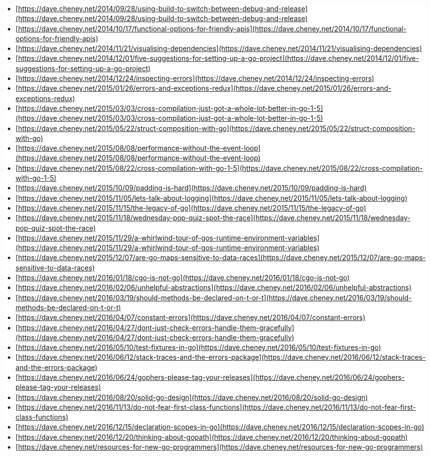- [https://dave.cheney.net/2014/09/28/using-build-to-switch-between-debug-and-release](https://dave.cheney.net/2014/09/28/using-build-to-switch-between-debug-and-release)
- [https://dave.cheney.net/2014/10/17/functional-options-for-friendly-apis](https://dave.cheney.net/2014/10/17/functional-options-for-friendly-apis)
- [https://dave.cheney.net/2014/11/21/visualising-dependencies](https://dave.cheney.net/2014/11/21/visualising-dependencies)
- [https://dave.cheney.net/2014/12/01/five-suggestions-for-setting-up-a-go-project](https://dave.cheney.net/2014/12/01/five-suggestions-for-setting-up-a-go-project)
- [https://dave.cheney.net/2014/12/24/inspecting-errors](https://dave.cheney.net/2014/12/24/inspecting-errors)
- [https://dave.cheney.net/2015/01/26/errors-and-exceptions-redux](https://dave.cheney.net/2015/01/26/errors-and-exceptions-redux)
- [https://dave.cheney.net/2015/03/03/cross-compilation-just-got-a-whole-lot-better-in-go-1-5](https://dave.cheney.net/2015/03/03/cross-compilation-just-got-a-whole-lot-better-in-go-1-5)
- [https://dave.cheney.net/2015/05/22/struct-composition-with-go](https://dave.cheney.net/2015/05/22/struct-composition-with-go)
- [https://dave.cheney.net/2015/08/08/performance-without-the-event-loop](https://dave.cheney.net/2015/08/08/performance-without-the-event-loop)
- [https://dave.cheney.net/2015/08/22/cross-compilation-with-go-1-5](https://dave.cheney.net/2015/08/22/cross-compilation-with-go-1-5)
- [https://dave.cheney.net/2015/10/09/padding-is-hard](https://dave.cheney.net/2015/10/09/padding-is-hard)
- [https://dave.cheney.net/2015/11/05/lets-talk-about-logging](https://dave.cheney.net/2015/11/05/lets-talk-about-logging)
- [https://dave.cheney.net/2015/11/15/the-legacy-of-go](https://dave.cheney.net/2015/11/15/the-legacy-of-go)
- [https://dave.cheney.net/2015/11/18/wednesday-pop-quiz-spot-the-race](https://dave.cheney.net/2015/11/18/wednesday-pop-quiz-spot-the-race)
- [https://dave.cheney.net/2015/11/29/a-whirlwind-tour-of-gos-runtime-environment-variables](https://dave.cheney.net/2015/11/29/a-whirlwind-tour-of-gos-runtime-environment-variables)
- [https://dave.cheney.net/2015/12/07/are-go-maps-sensitive-to-data-races](https://dave.cheney.net/2015/12/07/are-go-maps-sensitive-to-data-races)
- [https://dave.cheney.net/2016/01/18/cgo-is-not-go](https://dave.cheney.net/2016/01/18/cgo-is-not-go)
- [https://dave.cheney.net/2016/02/06/unhelpful-abstractions](https://dave.cheney.net/2016/02/06/unhelpful-abstractions)
- [https://dave.cheney.net/2016/03/19/should-methods-be-declared-on-t-or-t](https://dave.cheney.net/2016/03/19/should-methods-be-declared-on-t-or-t)
- [https://dave.cheney.net/2016/04/07/constant-errors](https://dave.cheney.net/2016/04/07/constant-errors)
- [https://dave.cheney.net/2016/04/27/dont-just-check-errors-handle-them-gracefully](https://dave.cheney.net/2016/04/27/dont-just-check-errors-handle-them-gracefully)
- [https://dave.cheney.net/2016/05/10/test-fixtures-in-go](https://dave.cheney.net/2016/05/10/test-fixtures-in-go)
- [https://dave.cheney.net/2016/06/12/stack-traces-and-the-errors-package](https://dave.cheney.net/2016/06/12/stack-traces-and-the-errors-package)
- [https://dave.cheney.net/2016/06/24/gophers-please-tag-your-releases](https://dave.cheney.net/2016/06/24/gophers-please-tag-your-releases)
- [https://dave.cheney.net/2016/08/20/solid-go-design](https://dave.cheney.net/2016/08/20/solid-go-design)
- [https://dave.cheney.net/2016/11/13/do-not-fear-first-class-functions](https://dave.cheney.net/2016/11/13/do-not-fear-first-class-functions)
- [https://dave.cheney.net/2016/12/15/declaration-scopes-in-go](https://dave.cheney.net/2016/12/15/declaration-scopes-in-go)
- [https://dave.cheney.net/2016/12/20/thinking-about-gopath](https://dave.cheney.net/2016/12/20/thinking-about-gopath)
- [https://dave.cheney.net/resources-for-new-go-programmers](https://dave.cheney.net/resources-for-new-go-programmers)
